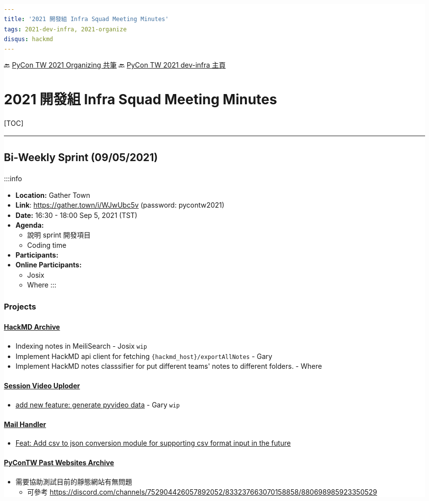 ```yaml
---
title: '2021 開發組 Infra Squad Meeting Minutes'
tags: 2021-dev-infra, 2021-organize
disqus: hackmd
---
```

🔙 [PyCon TW 2021 Organizing 共筆](/Wb9vQrfJQk-5tPoPR23hwA)
🔙 [PyCon TW 2021 dev-infra 主頁](/@pycontw/Bkp2vRQEu)
# 2021 開發組 Infra Squad Meeting Minutes

[TOC]

---
## Bi-Weekly Sprint (09/05/2021)
:::info
- **Location:** Gather Town
- **Link**: https://gather.town/i/WJwUbc5v (password: pycontw2021)
- **Date:** 16:30 - 18:00 Sep 5, 2021 (TST)
- **Agenda:**
    - 說明 sprint 開發項目
    - Coding time
- **Participants:**
- **Online Participants:**
    - Josix
    - Where
:::
### Projects
#### [HackMD Archive](https://github.com/pycontw/hackmd-archive-worker)
- Indexing notes in MeiliSearch - Josix `wip`
- Implement HackMD api client for fetching `{hackmd_host}/exportAllNotes` - Gary
- Implement HackMD notes classsifier for put different teams' notes to different folders. - Where

#### [Session Video Uploder](https://github.com/pycontw/session-video-publisher)
- [add new feature: generate pyvideo data](https://github.com/pycontw/session-video-publisher/pull/7) - Gary `wip`

#### [Mail Handler](https://github.com/pycontw/mail_handler)
- [Feat: Add csv to json conversion module for supporting csv format input in the future](https://github.com/pycontw/mail_handler/pull/29)

#### [PyConTW Past Websites Archive](https://github.com/pycontw/pycon_archive_past_website)
- 需要協助測試目前的靜態網站有無問題
    - 可參考 https://discord.com/channels/752904426057892052/833237663070158858/880698985923350529
